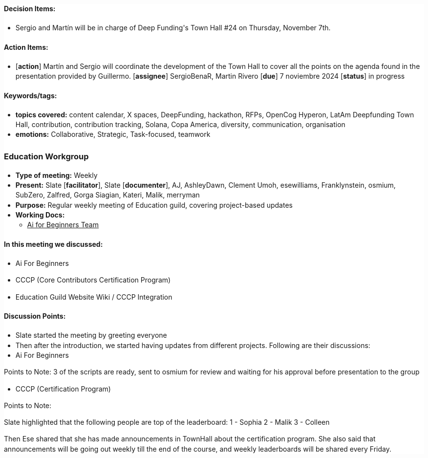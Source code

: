 
#### Decision Items:
- Sergio and Martín will be in charge of Deep Funding's Town Hall #24 on Thursday, November 7th.

#### Action Items:
- [**action**] Martín and Sergio will coordinate the development of the Town Hall to cover all the points on the agenda found in the presentation provided by Guillermo. [**assignee**] SergioBenaR, Martin Rivero [**due**] 7 noviembre 2024 [**status**] in progress

#### Keywords/tags:
- **topics covered:** content calendar, X spaces, DeepFunding, hackathon, RFPs, OpenCog Hyperon, LatAm Deepfunding Town Hall, contribution, contribution tracking, Solana, Copa America, diversity, communication, organisation
- **emotions:** Collaborative, Strategic, Task-focused, teamwork




### Education Workgroup

- **Type of meeting:** Weekly
- **Present:** Slate [**facilitator**], Slate [**documenter**], AJ, AshleyDawn, Clement Umoh, esewilliams, Franklynstein, osmium, SubZero, Zalfred, Gorga Siagian, Kateri, Malik, merryman
- **Purpose:** Regular weekly meeting of Education guild, covering project-based updates
- **Working Docs:**
  - [Ai for Beginners Team ](https://docs.google.com/document/d/1e5vooqf-UacYMgm8oaiqImVk7PujpDbGDKgkVyI_zRs/edit?usp=sharing)

#### In this meeting we discussed:
-   Ai For Beginners 
-   CCCP (Core Contributors Certification Program)

-  Education Guild Website Wiki / CCCP Integration 


#### Discussion Points:
- Slate started the meeting by greeting everyone 
- Then after the introduction, we started having updates from different projects. 
Following are their discussions:
- Ai For Beginners 

Points to Note: 3 of the scripts are ready, sent to osmium for review and waiting for his approval before presentation to the group 

- CCCP (Certification Program)

Points to Note: 

Slate highlighted that the following people are top of the leaderboard:
1 - Sophia 
2 - Malik 
3 - Colleen

Then Ese shared that she has made announcements in TownHall about the certification program. She also said that announcements will be going out weekly till the end of the course, and weekly leaderboards will be shared every Friday.
